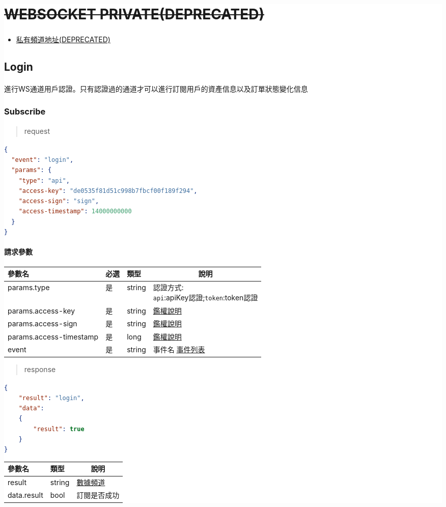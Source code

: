 # ~~WEBSOCKET PRIVATE(DEPRECATED)~~

- [私有頻道地址(DEPRECATED)](#WS_HOST_PRIVATE)


## Login

進行WS通道用戶認證。只有認證過的通道才可以進行訂閱用戶的資產信息以及訂單狀態變化信息

### Subscribe

> request

```json
{
  "event": "login",
  "params": {
    "type": "api",
    "access-key": "de0535f81d51c998b7fbcf00f189f294",
    "access-sign": "sign",
    "access-timestamp": 14000000000
  }
}
```

#### 請求參數

|參數名|必選|類型| 說明   |
|:----    |:---|:----- |------|
| params.type | 是  |string | 認證方式: <br/>`api`:apiKey認證;`token`:token認證     |
| params.access-key     |是  |string | [鑑權說明](#auth)   |
| params.access-sign     |是  |string | [鑑權說明](#auth)    |
| params.access-timestamp     |是  |long | [鑑權說明](#auth)    |
| event     |是  |string | 事件名 [事件列表](#events)  |

> response

```json
{
    "result": "login",
    "data":
    {
        "result": true
    }
}
```

|參數名|類型|說明|
|:----    |:----- |-----   |
| result    |string | [數據頻道](#channels)|
| data.result     |bool | 訂閱是否成功 |

